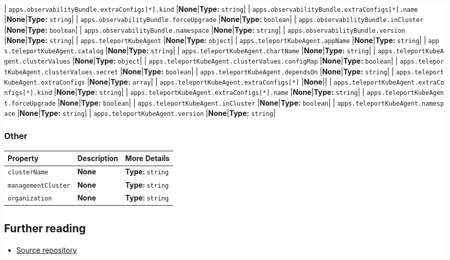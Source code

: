 | `apps.observabilityBundle.extraConfigs[*].kind` |**None**|**Type:** `string`|
| `apps.observabilityBundle.extraConfigs[*].name` |**None**|**Type:** `string`|
| `apps.observabilityBundle.forceUpgrade` |**None**|**Type:** `boolean`|
| `apps.observabilityBundle.inCluster` |**None**|**Type:** `boolean`|
| `apps.observabilityBundle.namespace` |**None**|**Type:** `string`|
| `apps.observabilityBundle.version` |**None**|**Type:** `string`|
| `apps.teleportKubeAgent` |**None**|**Type:** `object`|
| `apps.teleportKubeAgent.appName` |**None**|**Type:** `string`|
| `apps.teleportKubeAgent.catalog` |**None**|**Type:** `string`|
| `apps.teleportKubeAgent.chartName` |**None**|**Type:** `string`|
| `apps.teleportKubeAgent.clusterValues` |**None**|**Type:** `object`|
| `apps.teleportKubeAgent.clusterValues.configMap` |**None**|**Type:** `boolean`|
| `apps.teleportKubeAgent.clusterValues.secret` |**None**|**Type:** `boolean`|
| `apps.teleportKubeAgent.dependsOn` |**None**|**Type:** `string`|
| `apps.teleportKubeAgent.extraConfigs` |**None**|**Type:** `array`|
| `apps.teleportKubeAgent.extraConfigs[*]` |**None**||
| `apps.teleportKubeAgent.extraConfigs[*].kind` |**None**|**Type:** `string`|
| `apps.teleportKubeAgent.extraConfigs[*].name` |**None**|**Type:** `string`|
| `apps.teleportKubeAgent.forceUpgrade` |**None**|**Type:** `boolean`|
| `apps.teleportKubeAgent.inCluster` |**None**|**Type:** `boolean`|
| `apps.teleportKubeAgent.namespace` |**None**|**Type:** `string`|
| `apps.teleportKubeAgent.version` |**None**|**Type:** `string`|

### Other

| **Property** | **Description** | **More Details** |
| :----------- | :-------------- | :--------------- |
| `clusterName` |**None**|**Type:** `string`|
| `managementCluster` |**None**|**Type:** `string`|
| `organization` |**None**|**Type:** `string`|




## Further reading

- [Source repository](https://github.com/giantswarm/default-apps-cloud-director)
